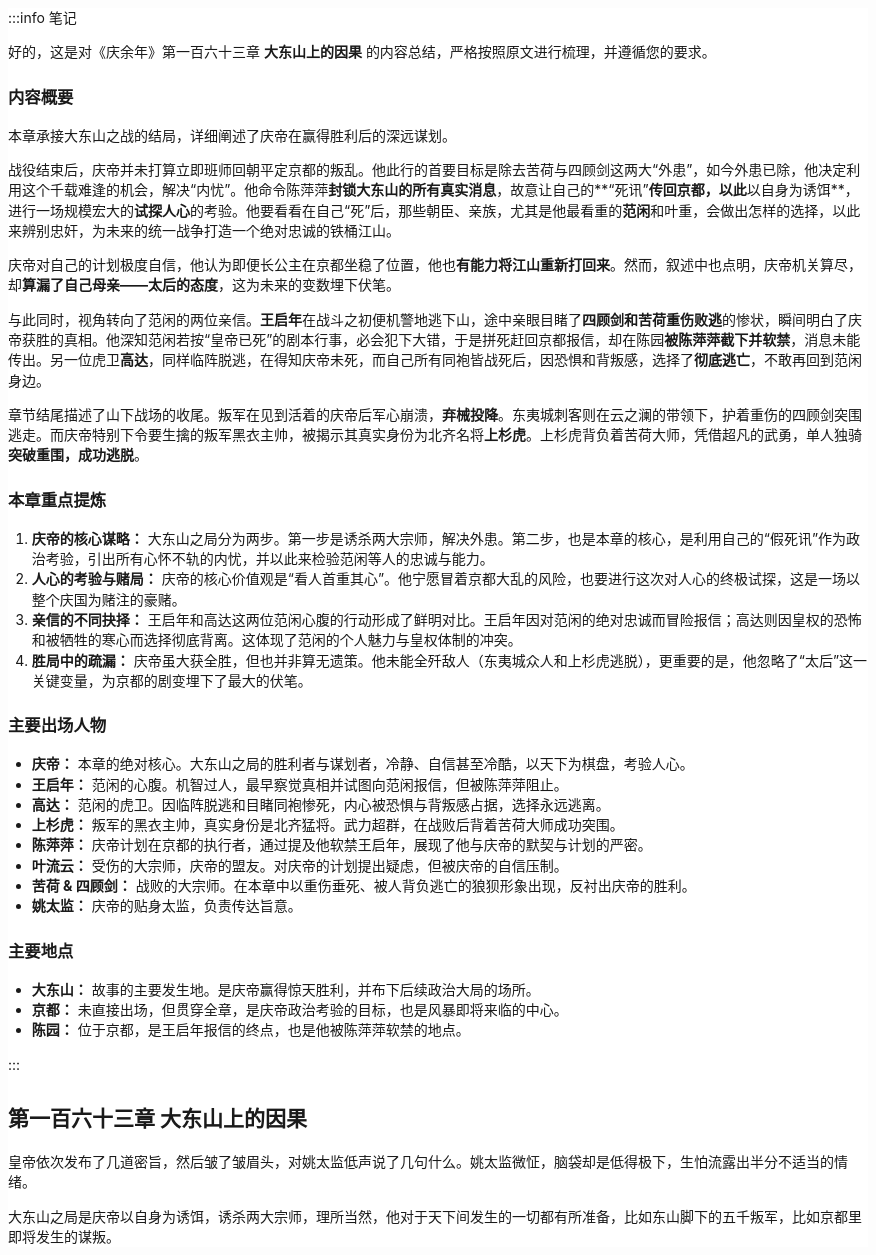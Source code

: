 :::info 笔记

好的，这是对《庆余年》第一百六十三章 **大东山上的因果** 的内容总结，严格按照原文进行梳理，并遵循您的要求。

### **内容概要**

本章承接大东山之战的结局，详细阐述了庆帝在赢得胜利后的深远谋划。

战役结束后，庆帝并未打算立即班师回朝平定京都的叛乱。他此行的首要目标是除去苦荷与四顾剑这两大“外患”，如今外患已除，他决定利用这个千载难逢的机会，解决“内忧”。他命令陈萍萍**封锁大东山的所有真实消息**，故意让自己的**“死讯”**传回京都，以此**以自身为诱饵**，进行一场规模宏大的**试探人心**的考验。他要看看在自己“死”后，那些朝臣、亲族，尤其是他最看重的**范闲**和叶重，会做出怎样的选择，以此来辨别忠奸，为未来的统一战争打造一个绝对忠诚的铁桶江山。

庆帝对自己的计划极度自信，他认为即便长公主在京都坐稳了位置，他也**有能力将江山重新打回来**。然而，叙述中也点明，庆帝机关算尽，却**算漏了自己母亲——太后的态度**，这为未来的变数埋下伏笔。

与此同时，视角转向了范闲的两位亲信。**王启年**在战斗之初便机警地逃下山，途中亲眼目睹了**四顾剑和苦荷重伤败逃**的惨状，瞬间明白了庆帝获胜的真相。他深知范闲若按“皇帝已死”的剧本行事，必会犯下大错，于是拼死赶回京都报信，却在陈园**被陈萍萍截下并软禁**，消息未能传出。另一位虎卫**高达**，同样临阵脱逃，在得知庆帝未死，而自己所有同袍皆战死后，因恐惧和背叛感，选择了**彻底逃亡**，不敢再回到范闲身边。

章节结尾描述了山下战场的收尾。叛军在见到活着的庆帝后军心崩溃，**弃械投降**。东夷城刺客则在云之澜的带领下，护着重伤的四顾剑突围逃走。而庆帝特别下令要生擒的叛军黑衣主帅，被揭示其真实身份为北齐名将**上杉虎**。上杉虎背负着苦荷大师，凭借超凡的武勇，单人独骑**突破重围，成功逃脱**。

### **本章重点提炼**

1.  **庆帝的核心谋略：** 大东山之局分为两步。第一步是诱杀两大宗师，解决外患。第二步，也是本章的核心，是利用自己的“假死讯”作为政治考验，引出所有心怀不轨的内忧，并以此来检验范闲等人的忠诚与能力。
2.  **人心的考验与赌局：** 庆帝的核心价值观是“看人首重其心”。他宁愿冒着京都大乱的风险，也要进行这次对人心的终极试探，这是一场以整个庆国为赌注的豪赌。
3.  **亲信的不同抉择：** 王启年和高达这两位范闲心腹的行动形成了鲜明对比。王启年因对范闲的绝对忠诚而冒险报信；高达则因皇权的恐怖和被牺牲的寒心而选择彻底背离。这体现了范闲的个人魅力与皇权体制的冲突。
4.  **胜局中的疏漏：** 庆帝虽大获全胜，但也并非算无遗策。他未能全歼敌人（东夷城众人和上杉虎逃脱），更重要的是，他忽略了“太后”这一关键变量，为京都的剧变埋下了最大的伏笔。

### **主要出场人物**

*   **庆帝：** 本章的绝对核心。大东山之局的胜利者与谋划者，冷静、自信甚至冷酷，以天下为棋盘，考验人心。
*   **王启年：** 范闲的心腹。机智过人，最早察觉真相并试图向范闲报信，但被陈萍萍阻止。
*   **高达：** 范闲的虎卫。因临阵脱逃和目睹同袍惨死，内心被恐惧与背叛感占据，选择永远逃离。
*   **上杉虎：** 叛军的黑衣主帅，真实身份是北齐猛将。武力超群，在战败后背着苦荷大师成功突围。
*   **陈萍萍：** 庆帝计划在京都的执行者，通过提及他软禁王启年，展现了他与庆帝的默契与计划的严密。
*   **叶流云：** 受伤的大宗师，庆帝的盟友。对庆帝的计划提出疑虑，但被庆帝的自信压制。
*   **苦荷 & 四顾剑：** 战败的大宗师。在本章中以重伤垂死、被人背负逃亡的狼狈形象出现，反衬出庆帝的胜利。
*   **姚太监：** 庆帝的贴身太监，负责传达旨意。

### **主要地点**

*   **大东山：** 故事的主要发生地。是庆帝赢得惊天胜利，并布下后续政治大局的场所。
*   **京都：** 未直接出场，但贯穿全章，是庆帝政治考验的目标，也是风暴即将来临的中心。
*   **陈园：** 位于京都，是王启年报信的终点，也是他被陈萍萍软禁的地点。

:::

## 第一百六十三章 **大东山上的因果**

皇帝依次发布了几道密旨，然后皱了皱眉头，对姚太监低声说了几句什么。姚太监微怔，脑袋却是低得极下，生怕流露出半分不适当的情绪。

大东山之局是庆帝以自身为诱饵，诱杀两大宗师，理所当然，他对于天下间发生的一切都有所准备，比如东山脚下的五千叛军，比如京都里即将发生的谋叛。
